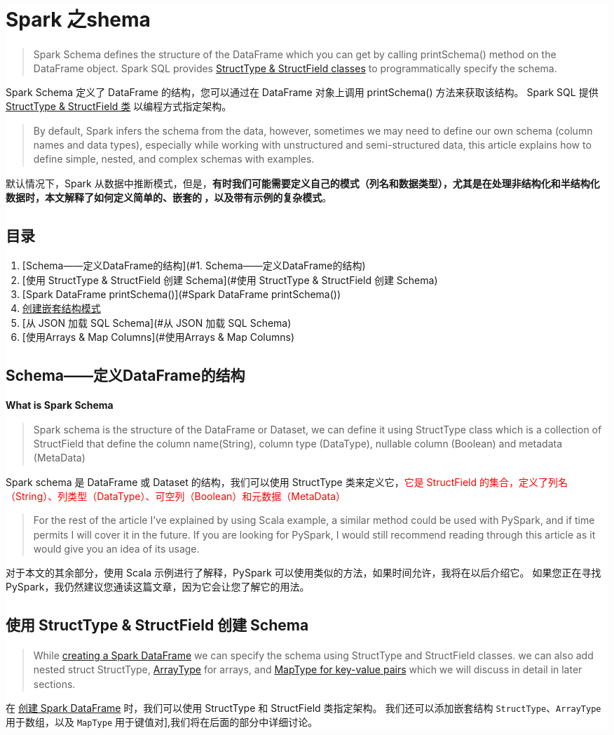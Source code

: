 # Spark 之shema

> Spark Schema defines the structure of the DataFrame which you can get by calling printSchema() method on the DataFrame object. Spark SQL provides [StructType & StructField classes](https://sparkbyexamples.com/spark/spark-sql-structtype-on-dataframe/) to programmatically specify the schema.

Spark Schema 定义了 DataFrame 的结构，您可以通过在 DataFrame 对象上调用 printSchema() 方法来获取该结构。 Spark SQL 提供 [StructType & StructField 类](https://sparkbyexamples.com/spark/spark-sql-structtype-on-dataframe/) 以编程方式指定架构。

> By default, Spark infers the schema from the data, however, sometimes we may need to define our own schema (column names and data types), especially while working with unstructured and semi-structured data, this article explains how to define simple, nested, and complex schemas with examples.

默认情况下，Spark 从数据中推断模式，但是，**有时我们可能需要定义自己的模式（列名和数据类型），尤其是在处理非结构化和半结构化数据时，本文解释了如何定义简单的、嵌套的 ，以及带有示例的复杂模式**。

## 目录

1. [Schema——定义DataFrame的结构](#1. Schema——定义DataFrame的结构)
2. [使用 StructType & StructField 创建 Schema](#使用 StructType & StructField 创建 Schema)
3. [Spark DataFrame printSchema()](#Spark DataFrame printSchema())
4. [创建嵌套结构模式](#创建嵌套结构模式)
5. [从 JSON 加载 SQL Schema](#从 JSON 加载 SQL Schema)
6. [使用Arrays & Map Columns](#使用Arrays & Map Columns)

## Schema——定义DataFrame的结构

**What is Spark Schema**

> Spark schema is the structure of the DataFrame or Dataset, we can define it using StructType class which is a collection of StructField that define the column name(String), column type (DataType), nullable column (Boolean) and metadata (MetaData)

Spark schema 是 DataFrame 或 Dataset 的结构，我们可以使用 StructType 类来定义它，<font color=red>它是 StructField 的集合，定义了列名（String）、列类型（DataType）、可空列（Boolean）和元数据（MetaData）</font>

> For the rest of the article I’ve explained by using Scala example, a similar method could be used with PySpark, and if time permits I will cover it in the future. If you are looking for PySpark, I would still recommend reading through this article as it would give you an idea of its usage.

对于本文的其余部分，使用 Scala 示例进行了解释，PySpark 可以使用类似的方法，如果时间允许，我将在以后介绍它。 如果您正在寻找 PySpark，我仍然建议您通读这篇文章，因为它会让您了解它的用法。

## 使用 StructType & StructField 创建 Schema

> While [creating a Spark DataFrame](https://sparkbyexamples.com/spark/different-ways-to-create-a-spark-dataframe/) we can specify the schema using StructType and StructField classes. we can also add nested struct StructType, [ArrayType](https://sparkbyexamples.com/spark/spark-array-arraytype-dataframe-column/) for arrays, and [MapType for key-value pairs](https://sparkbyexamples.com/spark/spark-dataframe-map-maptype-column/) which we will discuss in detail in later sections.

在 [创建 Spark DataFrame](https://sparkbyexamples.com/spark/different-ways-to-create-a-spark-dataframe/) 时，我们可以使用 StructType 和 StructField 类指定架构。 我们还可以添加嵌套结构 `StructType`、`ArrayType`用于数组，以及 `MapType` 用于键值对],我们将在后面的部分中详细讨论。
